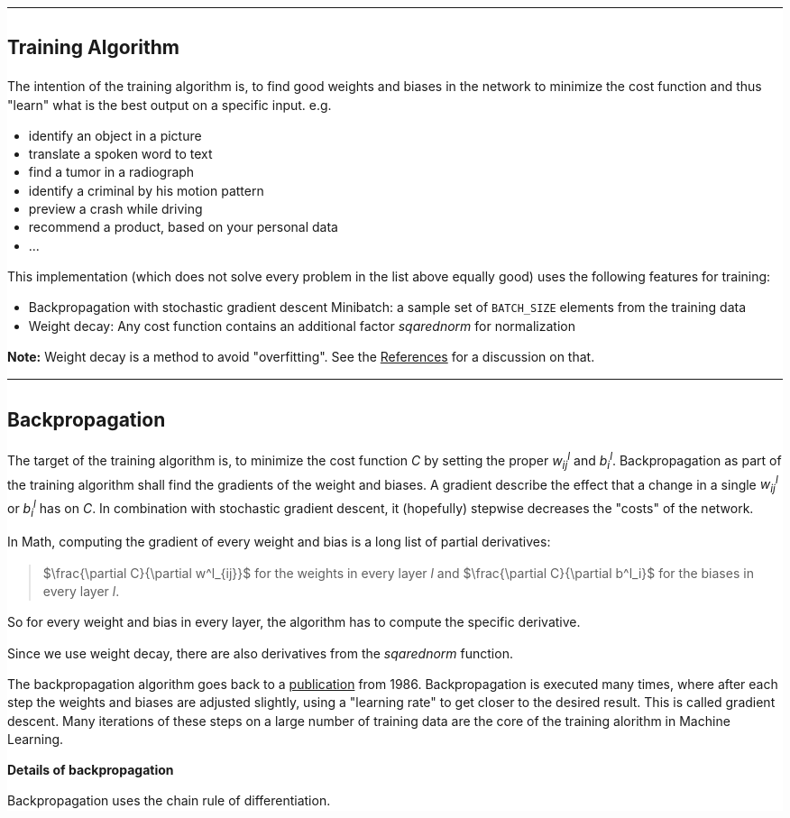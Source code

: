 -----



## Training Algorithm

The intention of the training algorithm is, to find good weights and biases in the network to minimize the cost function and thus "learn" what is the best output on a specific input. e.g. 

- identify an object in a picture 
- translate a spoken word to text
- find a tumor in a radiograph
- identify a criminal by his motion pattern
- preview a crash while driving
- recommend a product, based on your personal data
- ...

This implementation (which does not solve every problem in the list above equally good) uses the following features for training:

- Backpropagation with stochastic gradient descent
   Minibatch: a sample set of `BATCH_SIZE` elements from the training data
- Weight decay: Any cost function contains an additional factor $sqarednorm$ for normalization

**Note:** Weight decay is a method to avoid "overfitting". See the [References](References.md) for a discussion on that.  

------



## Backpropagation

The target of the training algorithm is, to minimize the cost function $C$ by setting the proper $w^l_{ij}$ and $b^l_i$.  Backpropagation as part of the training algorithm shall find the gradients of the weight and biases. A gradient describe the effect that a change in a single $w^l_{ij}$ or $b^l_i$ has on $C$. In combination with stochastic gradient descent, it (hopefully) stepwise decreases the "costs" of the network. 

In Math, computing the gradient of every weight and bias is a long list of partial derivatives:

> $\frac{\partial C}{\partial w^l_{ij}}$ 	for the weights in every layer $l$ and
> $\frac{\partial C}{\partial b^l_i}$ 		for the biases in every layer $l$.

So for every weight and bias in every layer, the algorithm has to compute the specific derivative.

Since we use weight decay, there are also derivatives from the $sqarednorm$ function.

The backpropagation algorithm goes back to a [publication](https://www.nature.com/articles/323533a0) from 1986. Backpropagation is executed many times, where after each step the weights and biases are adjusted slightly, using a "learning rate" to get closer to the desired result. This is called gradient descent. Many iterations of these steps on a large number of training data are the core of the training alorithm in Machine Learning.  

**Details of backpropagation**

Backpropagation uses the chain rule of differentiation.
